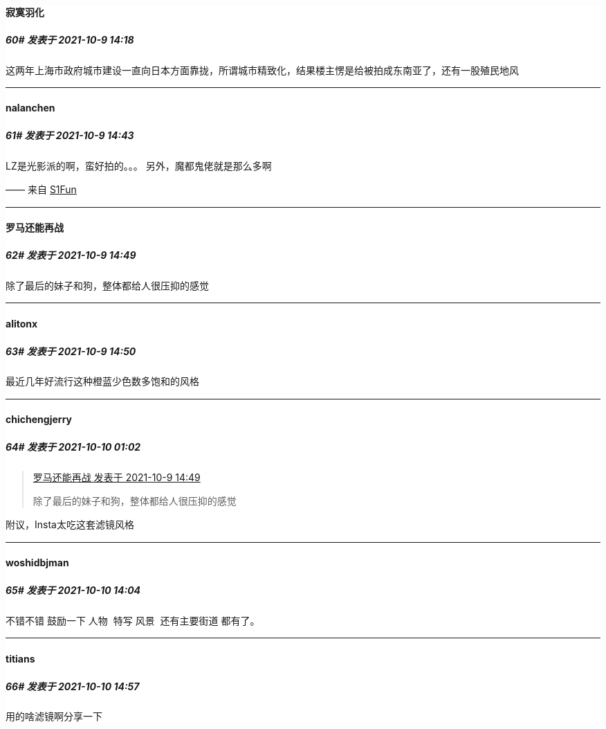 ####  寂寞羽化  
##### 60#       发表于 2021-10-9 14:18


这两年上海市政府城市建设一直向日本方面靠拢，所谓城市精致化，结果楼主愣是给被拍成东南亚了，还有一股殖民地风




*****

####  nalanchen  
##### 61#       发表于 2021-10-9 14:43


LZ是光影派的啊，蛮好拍的。。。
另外，魔都鬼佬就是那么多啊

—— 来自 [S1Fun](https://s1fun.koalcat.com)


*****

####  罗马还能再战  
##### 62#       发表于 2021-10-9 14:49


除了最后的妹子和狗，整体都给人很压抑的感觉


*****

####  alitonx  
##### 63#       发表于 2021-10-9 14:50


最近几年好流行这种橙蓝少色数多饱和的风格




*****

####  chichengjerry  
##### 64#       发表于 2021-10-10 01:02


<blockquote><a href="httphttps://bbs.saraba1st.com/2b/forum.php?mod=redirect&amp;goto=findpost&amp;pid=53050382&amp;ptid=2030903" target="_blank">罗马还能再战 发表于 2021-10-9 14:49</a>

除了最后的妹子和狗，整体都给人很压抑的感觉</blockquote>
附议，Insta太吃这套滤镜风格




*****

####  woshidbjman  
##### 65#       发表于 2021-10-10 14:04


不错不错 鼓励一下 人物  特写 风景  还有主要街道 都有了。




*****

####  titians  
##### 66#       发表于 2021-10-10 14:57


用的啥滤镜啊分享一下


